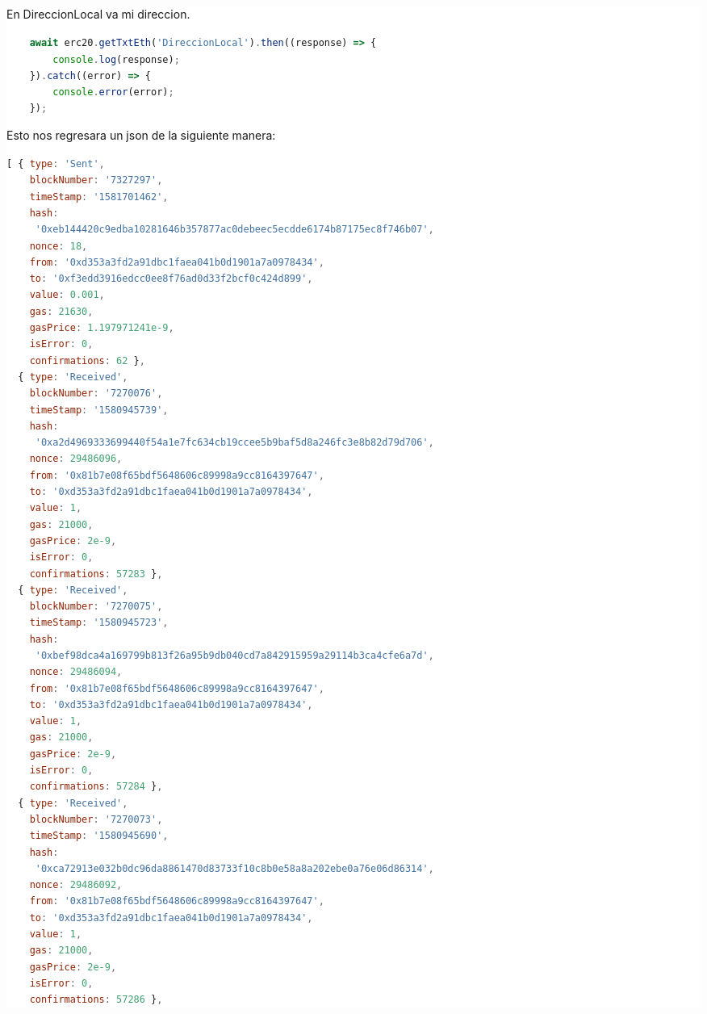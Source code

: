 En DireccionLocal va mi direccion.

```js
    await erc20.getTxtEth('DireccionLocal').then((response) => {
        console.log(response);
    }).catch((error) => {
        console.error(error);
    });
```

Esto nos regresara un json de la siguiente manera:

```js
[ { type: 'Sent',
    blockNumber: '7327297',
    timeStamp: '1581701462',
    hash:
     '0xeb144420c9edba10281646b357877ac0debeec5ecdde6174b87175ec8f746b07',
    nonce: 18,
    from: '0xd353a3fd2a91dbc1faea041b0d1901a7a0978434',
    to: '0xf3edd3916edcc0ee8f76ad0d33f2bcf0c424d899',
    value: 0.001,
    gas: 21630,
    gasPrice: 1.197971241e-9,
    isError: 0,
    confirmations: 62 },
  { type: 'Received',
    blockNumber: '7270076',
    timeStamp: '1580945739',
    hash:
     '0xa2d4969333699440f54a1e7fc634cb19ccee5b9baf5d8a246fc3e8b82d79d706',
    nonce: 29486096,
    from: '0x81b7e08f65bdf5648606c89998a9cc8164397647',
    to: '0xd353a3fd2a91dbc1faea041b0d1901a7a0978434',
    value: 1,
    gas: 21000,
    gasPrice: 2e-9,
    isError: 0,
    confirmations: 57283 },
  { type: 'Received',
    blockNumber: '7270075',
    timeStamp: '1580945723',
    hash:
     '0xbef98dca4a169799b813f26a95b9db040cd7a842915959a29114b3ca4cfe6a7d',
    nonce: 29486094,
    from: '0x81b7e08f65bdf5648606c89998a9cc8164397647',
    to: '0xd353a3fd2a91dbc1faea041b0d1901a7a0978434',
    value: 1,
    gas: 21000,
    gasPrice: 2e-9,
    isError: 0,
    confirmations: 57284 },
  { type: 'Received',
    blockNumber: '7270073',
    timeStamp: '1580945690',
    hash:
     '0xca72913e032b0dc96da8861470d83733f10c8b0e58a8a202ebe0a76e06d86314',
    nonce: 29486092,
    from: '0x81b7e08f65bdf5648606c89998a9cc8164397647',
    to: '0xd353a3fd2a91dbc1faea041b0d1901a7a0978434',
    value: 1,
    gas: 21000,
    gasPrice: 2e-9,
    isError: 0,
    confirmations: 57286 },
```